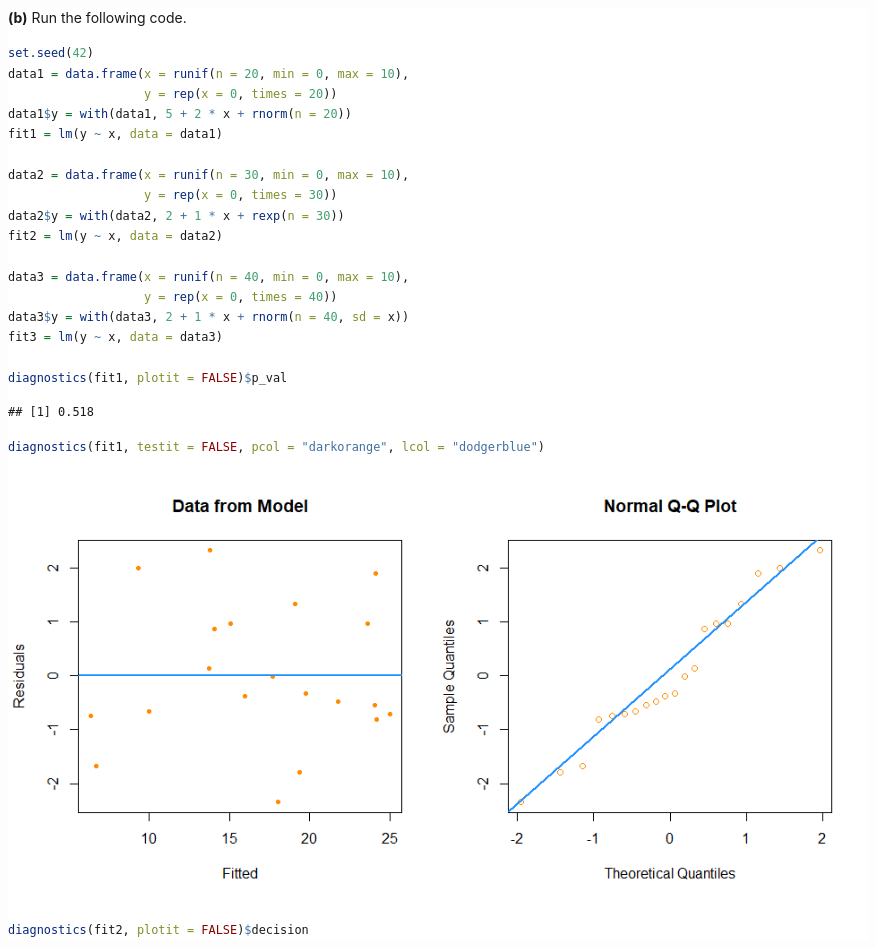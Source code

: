 **(b)** Run the following code.

``` r
set.seed(42)
data1 = data.frame(x = runif(n = 20, min = 0, max = 10),
                   y = rep(x = 0, times = 20))
data1$y = with(data1, 5 + 2 * x + rnorm(n = 20))
fit1 = lm(y ~ x, data = data1)

data2 = data.frame(x = runif(n = 30, min = 0, max = 10),
                   y = rep(x = 0, times = 30))
data2$y = with(data2, 2 + 1 * x + rexp(n = 30))
fit2 = lm(y ~ x, data = data2)

data3 = data.frame(x = runif(n = 40, min = 0, max = 10),
                   y = rep(x = 0, times = 40))
data3$y = with(data3, 2 + 1 * x + rnorm(n = 40, sd = x))
fit3 = lm(y ~ x, data = data3)

diagnostics(fit1, plotit = FALSE)$p_val
```

    ## [1] 0.518

``` r
diagnostics(fit1, testit = FALSE, pcol = "darkorange", lcol = "dodgerblue")
```

![](HW8_files/figure-markdown_github/unnamed-chunk-2-1.png)

``` r
diagnostics(fit2, plotit = FALSE)$decision
```

